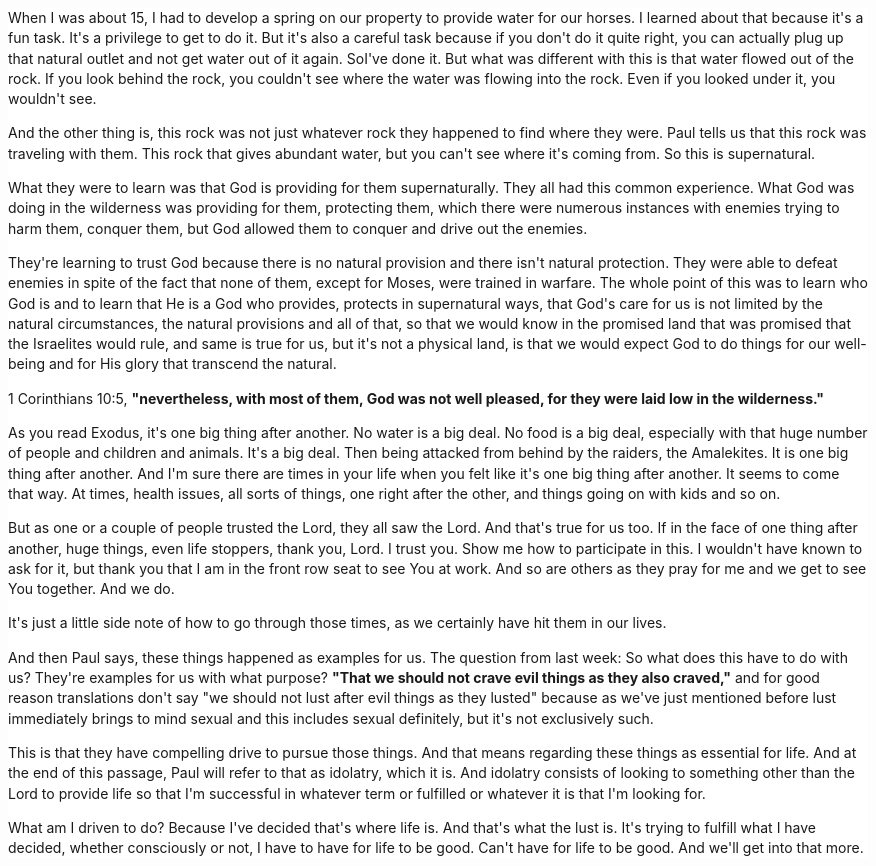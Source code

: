 When I was about 15, I had to develop a spring on our property to provide water for our horses. I learned about that because it's a fun task. It's a privilege to get to do it. But it's also a careful task because if you don't do it quite right, you can actually plug up that natural outlet and not get water out of it again. SoI've done it. But what was different with this is that water flowed out of the rock. If you look behind the rock, you couldn't see where the water was flowing into the rock. Even if you looked under it, you wouldn't see.

And the other thing is, this rock was not just whatever rock they happened to find where they were. Paul tells us that this rock was traveling with them. This rock that gives abundant water, but you can't see where it's coming from. So this is supernatural.

What they were to learn was that God is providing for them supernaturally. They all had this common experience. What God was doing in the wilderness was providing for them, protecting them, which there were numerous instances with enemies trying to harm them, conquer them, but God allowed them to conquer and drive out the enemies.

They're learning to trust God because there is no natural provision and there isn't natural protection. They were able to defeat enemies in spite of the fact that none of them, except for Moses, were trained in warfare. The whole point of this was to learn who God is and to learn that He is a God who provides, protects in supernatural ways, that God's care for us is not limited by the natural circumstances, the natural provisions and all of that, so that we would know in the promised land that was promised that the Israelites would rule, and same is true for us, but it's not a physical land, is that we would expect God to do things for our well-being and for His glory that transcend the natural.

1 Corinthians 10:5, **"nevertheless, with most of them, God was not well pleased, for they were laid low in the wilderness."**

As you read Exodus, it's one big thing after another. No water is a big deal. No food is a big deal, especially with that huge number of people and children and animals. It's a big deal. Then being attacked from behind by the raiders, the Amalekites. It is one big thing after another. And I'm sure there are times in your life when you felt like it's one big thing after another. It seems to come that way. At times, health issues, all sorts of things, one right after the other, and things going on with kids and so on.

But as one or a couple of people trusted the Lord, they all saw the Lord. And that's true for us too. If in the face of one thing after another, huge things, even life stoppers, thank you, Lord. I trust you. Show me how to participate in this. I wouldn't have known to ask for it, but thank you that I am in the front row seat to see You at work. And so are others as they pray for me and we get to see You together. And we do.

It's just a little side note of how to go through those times, as we certainly have hit them in our lives.

And then Paul says, these things happened as examples for us. The question from last week: So what does this have to do with us? They're examples for us with what purpose? **"That we should not crave evil things as they also craved,"** and for good reason translations don't say "we should not lust after evil things as they lusted" because as we've just mentioned before lust immediately brings to mind sexual and this includes sexual definitely, but it's not exclusively such.

This is that they have compelling drive to pursue those things. And that means regarding these things as essential for life. And at the end of this passage, Paul will refer to that as idolatry, which it is. And idolatry consists of looking to something other than the Lord to provide life so that I'm successful in whatever term or fulfilled or whatever it is that I'm looking for.

What am I driven to do? Because I've decided that's where life is. And that's what the lust is. It's trying to fulfill what I have decided, whether consciously or not, I have to have for life to be good. Can't have for life to be good. And we'll get into that more.
